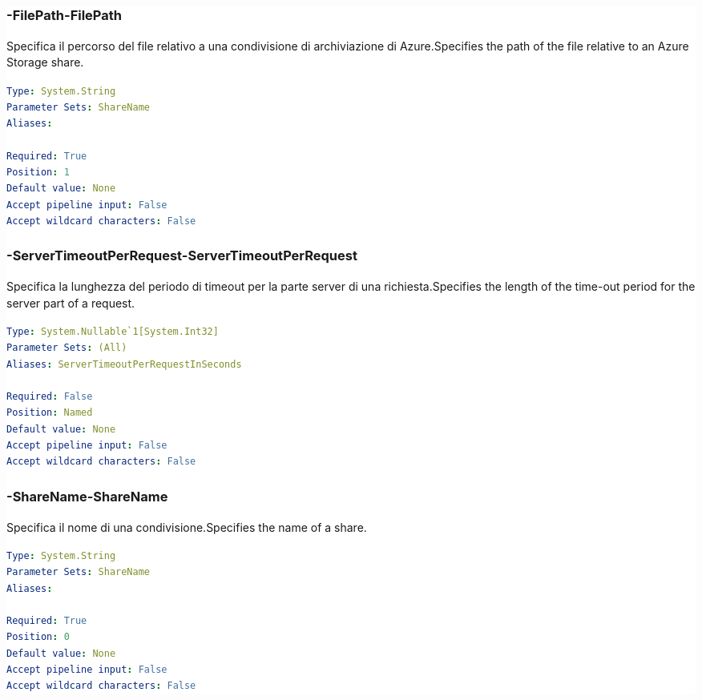 ### <span data-ttu-id="e9d09-135">-FilePath</span><span class="sxs-lookup"><span data-stu-id="e9d09-135">-FilePath</span></span>
<span data-ttu-id="e9d09-136">Specifica il percorso del file relativo a una condivisione di archiviazione di Azure.</span><span class="sxs-lookup"><span data-stu-id="e9d09-136">Specifies the path of the file relative to an Azure Storage share.</span></span>

```yaml
Type: System.String
Parameter Sets: ShareName
Aliases:

Required: True
Position: 1
Default value: None
Accept pipeline input: False
Accept wildcard characters: False
```

### <span data-ttu-id="e9d09-137">-ServerTimeoutPerRequest</span><span class="sxs-lookup"><span data-stu-id="e9d09-137">-ServerTimeoutPerRequest</span></span>
<span data-ttu-id="e9d09-138">Specifica la lunghezza del periodo di timeout per la parte server di una richiesta.</span><span class="sxs-lookup"><span data-stu-id="e9d09-138">Specifies the length of the time-out period for the server part of a request.</span></span>

```yaml
Type: System.Nullable`1[System.Int32]
Parameter Sets: (All)
Aliases: ServerTimeoutPerRequestInSeconds

Required: False
Position: Named
Default value: None
Accept pipeline input: False
Accept wildcard characters: False
```

### <span data-ttu-id="e9d09-139">-ShareName</span><span class="sxs-lookup"><span data-stu-id="e9d09-139">-ShareName</span></span>
<span data-ttu-id="e9d09-140">Specifica il nome di una condivisione.</span><span class="sxs-lookup"><span data-stu-id="e9d09-140">Specifies the name of a share.</span></span>

```yaml
Type: System.String
Parameter Sets: ShareName
Aliases:

Required: True
Position: 0
Default value: None
Accept pipeline input: False
Accept wildcard characters: False
```
